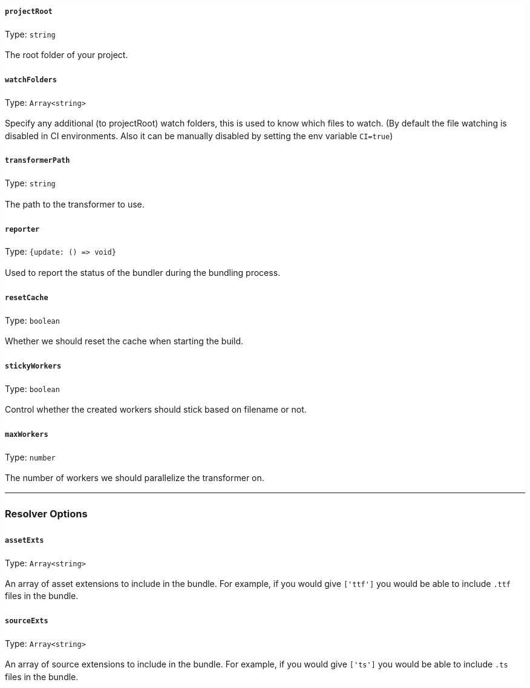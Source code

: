#### `projectRoot`

Type: `string`

The root folder of your project.

#### `watchFolders`

Type: `Array<string>`

Specify any additional (to projectRoot) watch folders, this is used to know which files to watch.
(By default the file watching is disabled in CI environments. Also it can be manually disabled by setting the env variable `CI=true`)

#### `transformerPath`

Type: `string`

The path to the transformer to use.

#### `reporter`

Type: `{update: () => void}`

Used to report the status of the bundler during the bundling process.

#### `resetCache`

Type: `boolean`

Whether we should reset the cache when starting the build.

#### `stickyWorkers`

Type: `boolean`

Control whether the created workers should stick based on filename or not.

#### `maxWorkers`

Type: `number`

The number of workers we should parallelize the transformer on.

---
### Resolver Options

#### `assetExts`

Type: `Array<string>`

An array of asset extensions to include in the bundle. For example, if you would give `['ttf']` you would be able to include `.ttf` files in the bundle.

#### `sourceExts`

Type: `Array<string>`

An array of source extensions to include in the bundle. For example, if you would give `['ts']` you would be able to include `.ts` files in the bundle.
